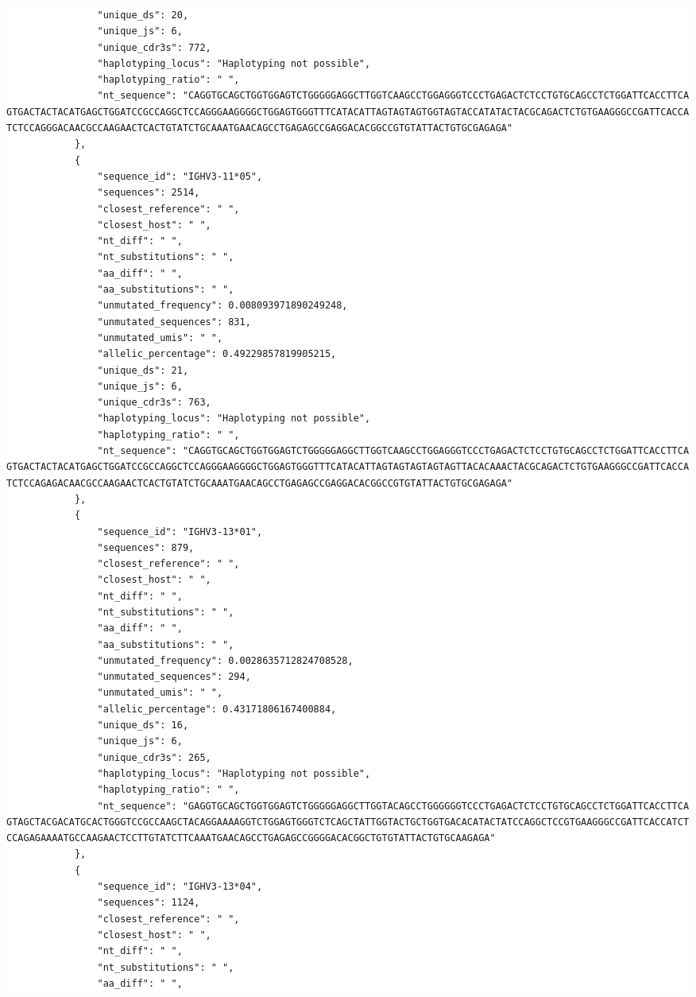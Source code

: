                     "unique_ds": 20,
                    "unique_js": 6,
                    "unique_cdr3s": 772,
                    "haplotyping_locus": "Haplotyping not possible",
                    "haplotyping_ratio": " ",
                    "nt_sequence": "CAGGTGCAGCTGGTGGAGTCTGGGGGAGGCTTGGTCAAGCCTGGAGGGTCCCTGAGACTCTCCTGTGCAGCCTCTGGATTCACCTTCAGTGACTACTACATGAGCTGGATCCGCCAGGCTCCAGGGAAGGGGCTGGAGTGGGTTTCATACATTAGTAGTAGTGGTAGTACCATATACTACGCAGACTCTGTGAAGGGCCGATTCACCATCTCCAGGGACAACGCCAAGAACTCACTGTATCTGCAAATGAACAGCCTGAGAGCCGAGGACACGGCCGTGTATTACTGTGCGAGAGA"
                },
                {
                    "sequence_id": "IGHV3-11*05",
                    "sequences": 2514,
                    "closest_reference": " ",
                    "closest_host": " ",
                    "nt_diff": " ",
                    "nt_substitutions": " ",
                    "aa_diff": " ",
                    "aa_substitutions": " ",
                    "unmutated_frequency": 0.008093971890249248,
                    "unmutated_sequences": 831,
                    "unmutated_umis": " ",
                    "allelic_percentage": 0.49229857819905215,
                    "unique_ds": 21,
                    "unique_js": 6,
                    "unique_cdr3s": 763,
                    "haplotyping_locus": "Haplotyping not possible",
                    "haplotyping_ratio": " ",
                    "nt_sequence": "CAGGTGCAGCTGGTGGAGTCTGGGGGAGGCTTGGTCAAGCCTGGAGGGTCCCTGAGACTCTCCTGTGCAGCCTCTGGATTCACCTTCAGTGACTACTACATGAGCTGGATCCGCCAGGCTCCAGGGAAGGGGCTGGAGTGGGTTTCATACATTAGTAGTAGTAGTAGTTACACAAACTACGCAGACTCTGTGAAGGGCCGATTCACCATCTCCAGAGACAACGCCAAGAACTCACTGTATCTGCAAATGAACAGCCTGAGAGCCGAGGACACGGCCGTGTATTACTGTGCGAGAGA"
                },
                {
                    "sequence_id": "IGHV3-13*01",
                    "sequences": 879,
                    "closest_reference": " ",
                    "closest_host": " ",
                    "nt_diff": " ",
                    "nt_substitutions": " ",
                    "aa_diff": " ",
                    "aa_substitutions": " ",
                    "unmutated_frequency": 0.0028635712824708528,
                    "unmutated_sequences": 294,
                    "unmutated_umis": " ",
                    "allelic_percentage": 0.43171806167400884,
                    "unique_ds": 16,
                    "unique_js": 6,
                    "unique_cdr3s": 265,
                    "haplotyping_locus": "Haplotyping not possible",
                    "haplotyping_ratio": " ",
                    "nt_sequence": "GAGGTGCAGCTGGTGGAGTCTGGGGGAGGCTTGGTACAGCCTGGGGGGTCCCTGAGACTCTCCTGTGCAGCCTCTGGATTCACCTTCAGTAGCTACGACATGCACTGGGTCCGCCAAGCTACAGGAAAAGGTCTGGAGTGGGTCTCAGCTATTGGTACTGCTGGTGACACATACTATCCAGGCTCCGTGAAGGGCCGATTCACCATCTCCAGAGAAAATGCCAAGAACTCCTTGTATCTTCAAATGAACAGCCTGAGAGCCGGGGACACGGCTGTGTATTACTGTGCAAGAGA"
                },
                {
                    "sequence_id": "IGHV3-13*04",
                    "sequences": 1124,
                    "closest_reference": " ",
                    "closest_host": " ",
                    "nt_diff": " ",
                    "nt_substitutions": " ",
                    "aa_diff": " ",